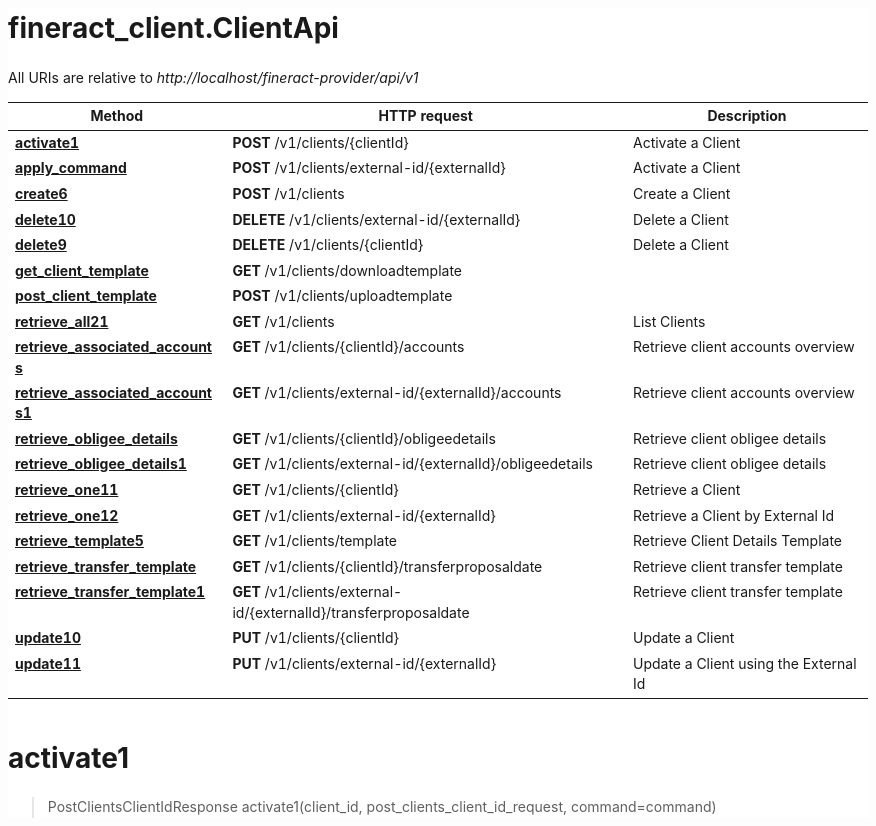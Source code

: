 # fineract_client.ClientApi

All URIs are relative to *http://localhost/fineract-provider/api/v1*

Method | HTTP request | Description
------------- | ------------- | -------------
[**activate1**](ClientApi.md#activate1) | **POST** /v1/clients/{clientId} | Activate a Client | Close a Client | Reject a Client | Withdraw a Client | Reactivate a Client | UndoReject a Client | UndoWithdraw a Client | Assign a Staff | Unassign a Staff | Update Default Savings Account | Propose a Client Transfer | Withdraw a Client Transfer | Reject a Client Transfer | Accept a Client Transfer | Propose and Accept a Client Transfer
[**apply_command**](ClientApi.md#apply_command) | **POST** /v1/clients/external-id/{externalId} | Activate a Client | Close a Client | Reject a Client | Withdraw a Client | Reactivate a Client | UndoReject a Client | UndoWithdraw a Client | Assign a Staff | Unassign a Staff | Update Default Savings Account | Propose a Client Transfer | Withdraw a Client Transfer | Reject a Client Transfer | Accept a Client Transfer | Propose and Accept a Client Transfer
[**create6**](ClientApi.md#create6) | **POST** /v1/clients | Create a Client
[**delete10**](ClientApi.md#delete10) | **DELETE** /v1/clients/external-id/{externalId} | Delete a Client
[**delete9**](ClientApi.md#delete9) | **DELETE** /v1/clients/{clientId} | Delete a Client
[**get_client_template**](ClientApi.md#get_client_template) | **GET** /v1/clients/downloadtemplate | 
[**post_client_template**](ClientApi.md#post_client_template) | **POST** /v1/clients/uploadtemplate | 
[**retrieve_all21**](ClientApi.md#retrieve_all21) | **GET** /v1/clients | List Clients
[**retrieve_associated_accounts**](ClientApi.md#retrieve_associated_accounts) | **GET** /v1/clients/{clientId}/accounts | Retrieve client accounts overview
[**retrieve_associated_accounts1**](ClientApi.md#retrieve_associated_accounts1) | **GET** /v1/clients/external-id/{externalId}/accounts | Retrieve client accounts overview
[**retrieve_obligee_details**](ClientApi.md#retrieve_obligee_details) | **GET** /v1/clients/{clientId}/obligeedetails | Retrieve client obligee details
[**retrieve_obligee_details1**](ClientApi.md#retrieve_obligee_details1) | **GET** /v1/clients/external-id/{externalId}/obligeedetails | Retrieve client obligee details
[**retrieve_one11**](ClientApi.md#retrieve_one11) | **GET** /v1/clients/{clientId} | Retrieve a Client
[**retrieve_one12**](ClientApi.md#retrieve_one12) | **GET** /v1/clients/external-id/{externalId} | Retrieve a Client by External Id
[**retrieve_template5**](ClientApi.md#retrieve_template5) | **GET** /v1/clients/template | Retrieve Client Details Template
[**retrieve_transfer_template**](ClientApi.md#retrieve_transfer_template) | **GET** /v1/clients/{clientId}/transferproposaldate | Retrieve client transfer template
[**retrieve_transfer_template1**](ClientApi.md#retrieve_transfer_template1) | **GET** /v1/clients/external-id/{externalId}/transferproposaldate | Retrieve client transfer template
[**update10**](ClientApi.md#update10) | **PUT** /v1/clients/{clientId} | Update a Client
[**update11**](ClientApi.md#update11) | **PUT** /v1/clients/external-id/{externalId} | Update a Client using the External Id


# **activate1**
> PostClientsClientIdResponse activate1(client_id, post_clients_client_id_request, command=command)
